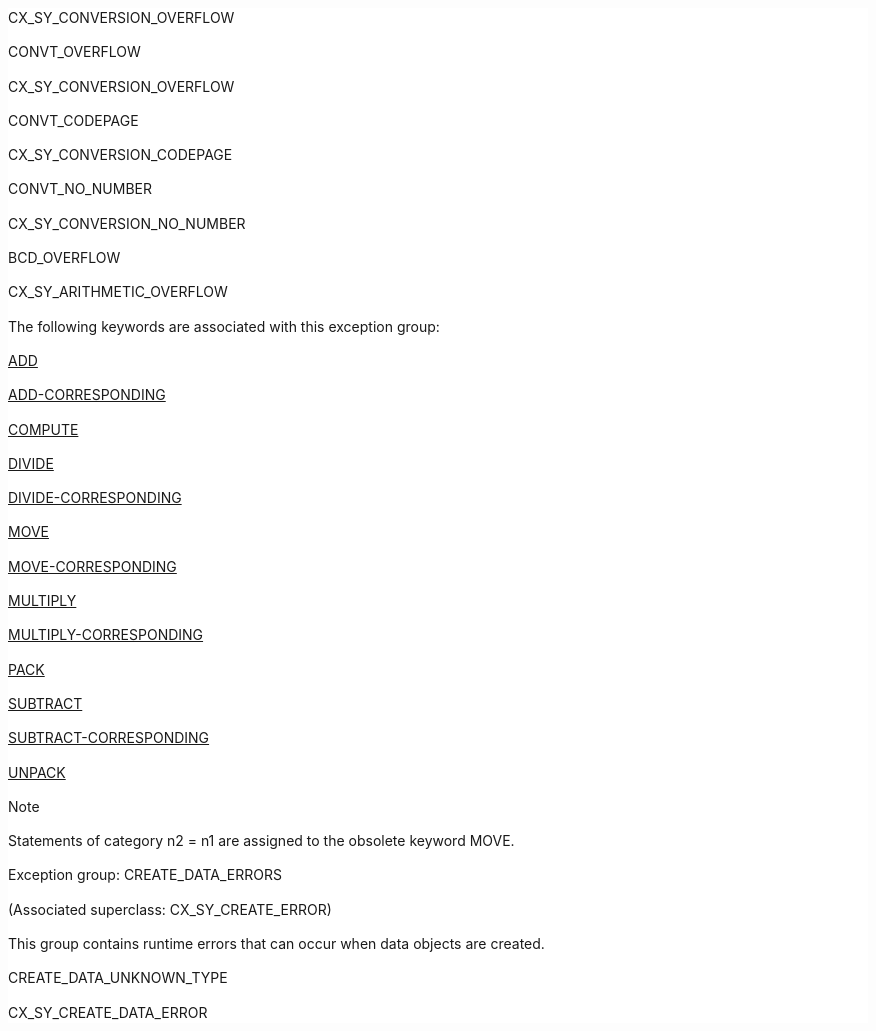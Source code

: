 CX\_SY\_CONVERSION\_OVERFLOW

CONVT\_OVERFLOW

CX\_SY\_CONVERSION\_OVERFLOW

CONVT\_CODEPAGE

CX\_SY\_CONVERSION\_CODEPAGE

CONVT\_NO\_NUMBER

CX\_SY\_CONVERSION\_NO\_NUMBER

BCD\_OVERFLOW

CX\_SY\_ARITHMETIC\_OVERFLOW

The following keywords are associated with this exception group:

[ADD](https://help.sap.com/doc/abapdocu_754_index_htm/7.54/en-US/abapadd.htm)

[ADD-CORRESPONDING](https://help.sap.com/doc/abapdocu_754_index_htm/7.54/en-US/abapadd-corresponding.htm)

[COMPUTE](https://help.sap.com/doc/abapdocu_754_index_htm/7.54/en-US/abapcompute_arith.htm)

[DIVIDE](https://help.sap.com/doc/abapdocu_754_index_htm/7.54/en-US/abapadd.htm)

[DIVIDE-CORRESPONDING](https://help.sap.com/doc/abapdocu_754_index_htm/7.54/en-US/abapadd-corresponding.htm)

[MOVE](https://help.sap.com/doc/abapdocu_754_index_htm/7.54/en-US/abapmove.htm)

[MOVE-CORRESPONDING](https://help.sap.com/doc/abapdocu_754_index_htm/7.54/en-US/abapmove-corresponding.htm)

[MULTIPLY](https://help.sap.com/doc/abapdocu_754_index_htm/7.54/en-US/abapadd.htm)

[MULTIPLY-CORRESPONDING](https://help.sap.com/doc/abapdocu_754_index_htm/7.54/en-US/abapadd-corresponding.htm)

[PACK](https://help.sap.com/doc/abapdocu_754_index_htm/7.54/en-US/abappack.htm)

[SUBTRACT](https://help.sap.com/doc/abapdocu_754_index_htm/7.54/en-US/abapadd.htm)

[SUBTRACT-CORRESPONDING](https://help.sap.com/doc/abapdocu_754_index_htm/7.54/en-US/abapadd-corresponding.htm)

[UNPACK](https://help.sap.com/doc/abapdocu_754_index_htm/7.54/en-US/abapunpack.htm)

Note

Statements of category n2 = n1 are assigned to the obsolete keyword MOVE.

Exception group: CREATE\_DATA\_ERRORS

(Associated superclass: CX\_SY\_CREATE\_ERROR)

This group contains runtime errors that can occur when data objects are created.

CREATE\_DATA\_UNKNOWN\_TYPE

CX\_SY\_CREATE\_DATA\_ERROR
